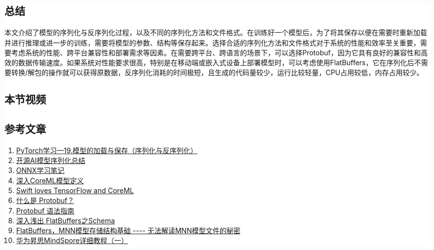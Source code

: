 ## 总结

本文介绍了模型的序列化与反序列化过程，以及不同的序列化方法和文件格式。在训练好一个模型后，为了将其保存以便在需要时重新加载并进行推理或进一步的训练，需要将模型的参数、结构等保存起来。选择合适的序列化方法和文件格式对于系统的性能和效率至关重要，需要考虑系统的性能、跨平台兼容性和部署需求等因素。在需要跨平台、跨语言的场景下，可以选择Protobuf，因为它具有良好的兼容性和高效的数据传输速度。如果系统对性能要求很高，特别是在移动端或嵌入式设备上部署模型时，可以考虑使用FlatBuffers，它在序列化后不需要转换/解包的操作就可以获得原数据，反序列化消耗的时间极短，且生成的代码量较少，运行比较轻量，CPU占用较低，内存占用较少。

## 本节视频

<html>
<iframe src="https://www.bilibili.com/video/BV13P4y167sr/?vd_source=57ec244afa109ba4ee6346389a5f32f7" width="100%" height="500" scrolling="no" border="0" frameborder="no" framespacing="0" allowfullscreen="true"> </iframe>
</html>

## 参考文章

1. [PyTorch学习—19.模型的加载与保存（序列化与反序列化）](https://blog.csdn.net/weixin_46649052/article/details/119763872)
2. [开源AI模型序列化总结](https://github.com/aipredict/ai-models-serialization)
3. [ONNX学习笔记](https://zhuanlan.zhihu.com/p/346511883)
4. [深入CoreML模型定义](https://blog.csdn.net/volvet/article/details/85013830)
5. [Swift loves TensorFlow and CoreML](https://medium.com/@JMangiaswift-loves-tensorflow-and-coreml-2a11da25d44)
6. [什么是 Protobuf？](https://blog.postman.com/what-is-protobuf/)
7. [Protobuf 语法指南](https://colobu.com/2015/01/07/Protobuf-language-guide/)
8. [深入浅出 FlatBuffers之Schema](https://halfrost.com/flatbuffers_schema/)
9. [FlatBuffers，MNN模型存储结构基础 ---- 无法解读MNN模型文件的秘密](https://www.jianshu.com/p/8eb153c12a4b)
10. [华为昇思MindSpore详细教程（一）](https://blog.csdn.net/m0_37605642/article/details/125691987)

